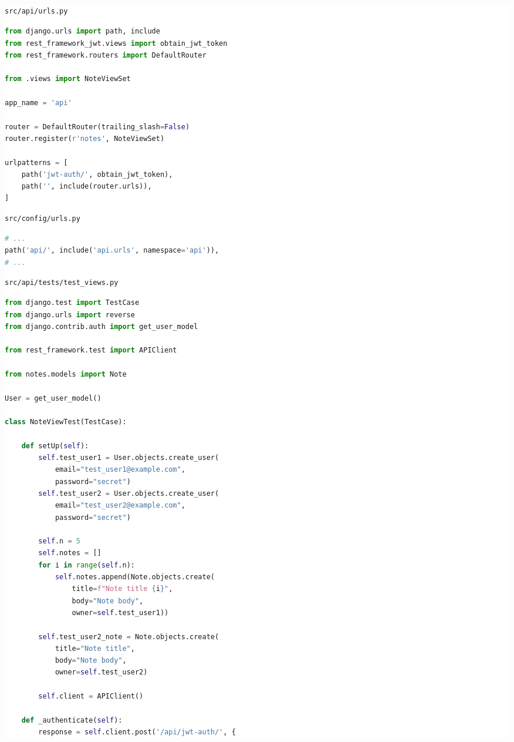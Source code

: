 `src/api/urls.py`
```python
from django.urls import path, include
from rest_framework_jwt.views import obtain_jwt_token
from rest_framework.routers import DefaultRouter

from .views import NoteViewSet

app_name = 'api'

router = DefaultRouter(trailing_slash=False)
router.register(r'notes', NoteViewSet)

urlpatterns = [
    path('jwt-auth/', obtain_jwt_token),
    path('', include(router.urls)),
]
```

`src/config/urls.py`
```python
# ...
path('api/', include('api.urls', namespace='api')),
# ...
```

`src/api/tests/test_views.py`
```python
from django.test import TestCase
from django.urls import reverse
from django.contrib.auth import get_user_model

from rest_framework.test import APIClient

from notes.models import Note

User = get_user_model()

class NoteViewTest(TestCase):

    def setUp(self):
        self.test_user1 = User.objects.create_user(
            email="test_user1@example.com",
            password="secret")
        self.test_user2 = User.objects.create_user(
            email="test_user2@example.com",
            password="secret")

        self.n = 5
        self.notes = []
        for i in range(self.n):
            self.notes.append(Note.objects.create(
                title=f"Note title {i}",
                body="Note body",
                owner=self.test_user1))

        self.test_user2_note = Note.objects.create(
            title="Note title",
            body="Note body",
            owner=self.test_user2)

        self.client = APIClient()

    def _authenticate(self):
        response = self.client.post('/api/jwt-auth/', {
```